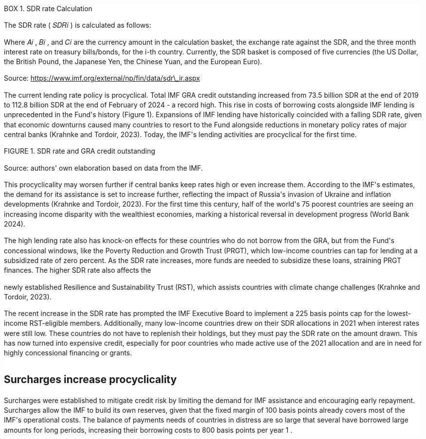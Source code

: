 

BOX 1. SDR rate Calculation

The SDR rate ( 𝑆𝐷𝑅𝑖 ) is calculated as follows:



Where 𝐴𝑖 , 𝐵𝑖 , and 𝐶𝑖 are the currency amount in the calculation basket, the exchange rate against the SDR, and the three month interest rate on treasury bills/bonds, for the i-th country. Currently, the SDR basket is composed of five currencies (the US Dollar, the British Pound, the Japanese Yen, the Chinese Yuan, and the European Euro).

Source: https://www.imf.org/external/np/fin/data/sdr\_ir.aspx

The  current  lending  rate  policy  is  procyclical.  Total  IMF  GRA  credit  outstanding increased from 73.5 billion SDR at the end of 2019 to 112.8 billion SDR at the end of February of 2024 - a record high. This rise in costs of borrowing costs alongside IMF lending is unprecedented in the Fund's history (Figure 1). Expansions of IMF lending have  historically  coincided  with  a  falling  SDR  rate,  given  that  economic  downturns caused many countries to resort to the Fund alongside reductions in monetary policy rates of major central banks (Krahnke and Tordoir, 2023). Today, the IMF's lending activities are procyclical for the first time.



FIGURE 1. SDR rate and GRA credit outstanding



Source: authors' own elaboration based on data from the IMF.

This  procyclicality  may  worsen  further  if  central  banks  keep  rates  high  or  even increase them. According to the IMF's estimates, the demand for its assistance is set to increase  further,  reflecting  the  impact  of  Russia's  invasion  of  Ukraine  and  inflation developments (Krahnke and Tordoir, 2023). For the first time this century, half of the world's 75 poorest countries are seeing an increasing income disparity with the wealthiest economies, marking a historical reversal in development progress (World Bank 2024).

The high lending rate also has knock-on effects for these countries who do not borrow from the GRA, but from the Fund's concessional windows, like the Poverty Reduction and  Growth  Trust  (PRGT),  which  low-income  countries  can  tap  for  lending  at  a subsidized rate of zero percent. As the SDR rate increases, more funds are needed to subsidize  these  loans,  straining  PRGT  finances. The  higher  SDR  rate  also  affects  the



newly established Resilience and Sustainability Trust (RST), which assists countries with climate change challenges (Krahnke and Tordoir, 2023).

The  recent  increase  in  the  SDR  rate  has  prompted  the  IMF  Executive  Board  to implement  a  225  basis  points  cap  for  the  lowest-income  RST-eligible  members. Additionally, many low-income countries drew on their SDR allocations in 2021 when interest rates were still low. These countries do not have to replenish their holdings, but they must pay the SDR rate on the amount drawn. This has now turned into expensive credit, especially for poor countries who made active use of the 2021 allocation and are in need for highly concessional financing or grants.

## Surcharges increase procyclicality

Surcharges were established to mitigate credit risk by limiting the demand for IMF assistance and encouraging early repayment. Surcharges allow the IMF to build its own reserves, given that the fixed margin of 100 basis points already covers most of the IMF's operational costs. The balance of payments needs of countries in distress are so large that several have borrowed large amounts for long periods, increasing their borrowing costs to 800 basis points per year 1 .
